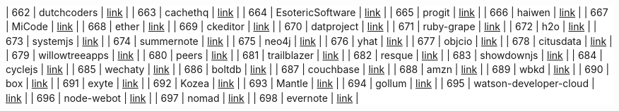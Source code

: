 | 662 | dutchcoders | [link](https://github.com/dutchcoders) |
| 663 | cachethq | [link](https://github.com/cachethq) |
| 664 | EsotericSoftware | [link](https://github.com/EsotericSoftware) |
| 665 | progit | [link](https://github.com/progit) |
| 666 | haiwen | [link](https://github.com/haiwen) |
| 667 | MiCode | [link](https://github.com/MiCode) |
| 668 | ether | [link](https://github.com/ether) |
| 669 | ckeditor | [link](https://github.com/ckeditor) |
| 670 | datproject | [link](https://github.com/datproject) |
| 671 | ruby-grape | [link](https://github.com/ruby-grape) |
| 672 | h2o | [link](https://github.com/h2o) |
| 673 | systemjs | [link](https://github.com/systemjs) |
| 674 | summernote | [link](https://github.com/summernote) |
| 675 | neo4j | [link](https://github.com/neo4j) |
| 676 | yhat | [link](https://github.com/yhat) |
| 677 | objcio | [link](https://github.com/objcio) |
| 678 | citusdata | [link](https://github.com/citusdata) |
| 679 | willowtreeapps | [link](https://github.com/willowtreeapps) |
| 680 | peers | [link](https://github.com/peers) |
| 681 | trailblazer | [link](https://github.com/trailblazer) |
| 682 | resque | [link](https://github.com/resque) |
| 683 | showdownjs | [link](https://github.com/showdownjs) |
| 684 | cyclejs | [link](https://github.com/cyclejs) |
| 685 | wechaty | [link](https://github.com/wechaty) |
| 686 | boltdb | [link](https://github.com/boltdb) |
| 687 | couchbase | [link](https://github.com/couchbase) |
| 688 | amzn | [link](https://github.com/amzn) |
| 689 | wbkd | [link](https://github.com/wbkd) |
| 690 | box | [link](https://github.com/box) |
| 691 | exyte | [link](https://github.com/exyte) |
| 692 | Kozea | [link](https://github.com/Kozea) |
| 693 | Mantle | [link](https://github.com/Mantle) |
| 694 | gollum | [link](https://github.com/gollum) |
| 695 | watson-developer-cloud | [link](https://github.com/watson-developer-cloud) |
| 696 | node-webot | [link](https://github.com/node-webot) |
| 697 | nomad | [link](https://github.com/nomad) |
| 698 | evernote | [link](https://github.com/evernote) |